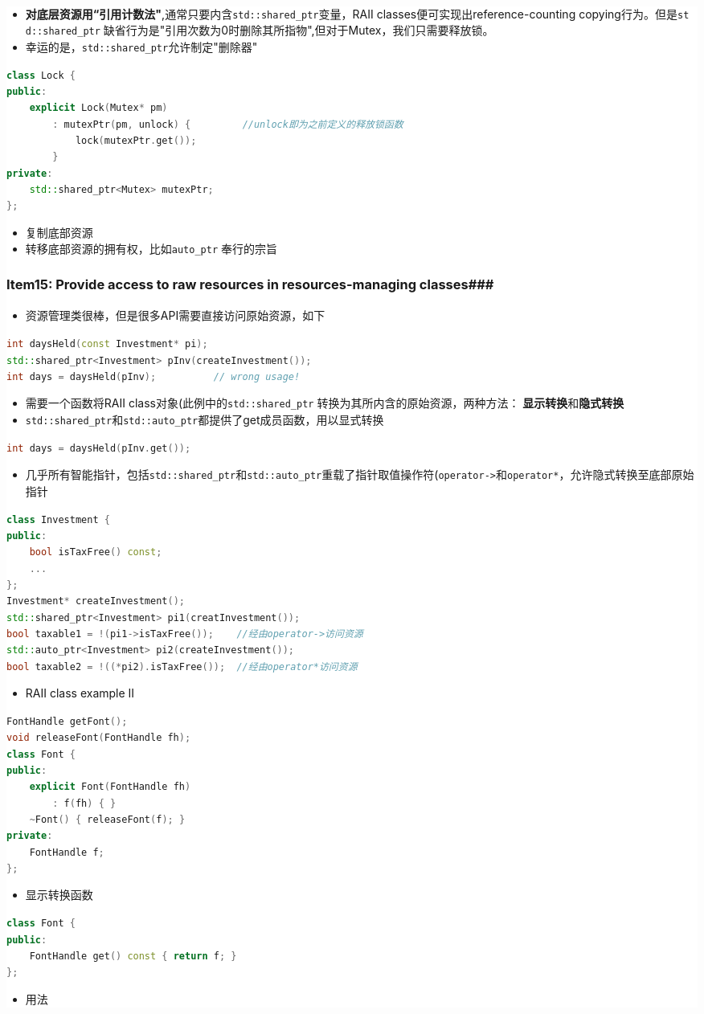 + **对底层资源用“引用计数法"**,通常只要内含`std::shared_ptr`变量，RAII classes便可实现出reference-counting copying行为。但是`std::shared_ptr` 缺省行为是"引用次数为0时删除其所指物",但对于Mutex，我们只需要释放锁。
+ 幸运的是，`std::shared_ptr`允许制定"删除器"
```cpp
class Lock {
public:
	explicit Lock(Mutex* pm)
		: mutexPtr(pm, unlock) {         //unlock即为之前定义的释放锁函数
			lock(mutexPtr.get());
		}
private:
	std::shared_ptr<Mutex> mutexPtr;
};
```
+ 复制底部资源
+ 转移底部资源的拥有权，比如`auto_ptr` 奉行的宗旨


### Item15: Provide access to raw resources in resources-managing classes###
+ 资源管理类很棒，但是很多API需要直接访问原始资源，如下
```cpp
int daysHeld(const Investment* pi);
std::shared_ptr<Investment> pInv(createInvestment());
int days = daysHeld(pInv); 			// wrong usage!
```
+ 需要一个函数将RAII class对象(此例中的`std::shared_ptr` 转换为其所内含的原始资源，两种方法：
**显示转换**和**隐式转换**
+ `std::shared_ptr`和`std::auto_ptr`都提供了get成员函数，用以显式转换
```cpp
int days = daysHeld(pInv.get());
```
+ 几乎所有智能指针，包括`std::shared_ptr`和`std::auto_ptr`重载了指针取值操作符(`operator->`和`operator*`，允许隐式转换至底部原始指针
```cpp
class Investment {
public:
	bool isTaxFree() const;
	...
};
Investment* createInvestment();
std::shared_ptr<Investment> pi1(creatInvestment());
bool taxable1 = !(pi1->isTaxFree());	//经由operator->访问资源
std::auto_ptr<Investment> pi2(createInvestment());
bool taxable2 = !((*pi2).isTaxFree());  //经由operator*访问资源
```

+ RAII class example II
```cpp
FontHandle getFont();
void releaseFont(FontHandle fh);
class Font {
public:
	explicit Font(FontHandle fh)
		: f(fh) { }
	~Font() { releaseFont(f); }
private:
	FontHandle f;
};
```
+ 显示转换函数
```cpp
class Font {
public:
	FontHandle get() const { return f; }
};
```
+ 用法